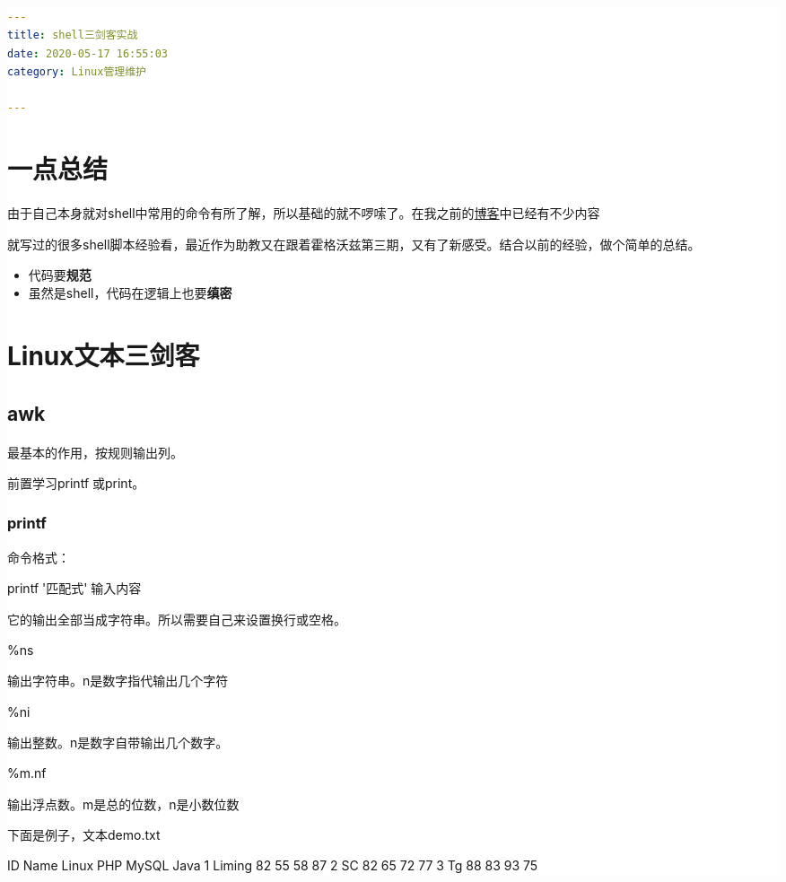 ```yaml
---
title: shell三剑客实战
date: 2020-05-17 16:55:03
category: Linux管理维护

---
```


# 一点总结

由于自己本身就对shell中常用的命令有所了解，所以基础的就不啰嗦了。在我之前的[博客]( [https://blog.windanchaos.tech/categories/Linux%E7%AE%A1%E7%90%86%E7%BB%B4%E6%8A%A4/](https://blog.windanchaos.tech/categories/Linux管理维护/) )中已经有不少内容

就写过的很多shell脚本经验看，最近作为助教又在跟着霍格沃兹第三期，又有了新感受。结合以前的经验，做个简单的总结。

- 代码要**规范**
- 虽然是shell，代码在逻辑上也要**缜密**

# Linux文本三剑客

## awk

最基本的作用，按规则输出列。

前置学习printf 或print。

### printf

命令格式：

printf '匹配式' 输入内容

它的输出全部当成字符串。所以需要自己来设置换行或空格。

%ns

输出字符串。n是数字指代输出几个字符

%ni

输出整数。n是数字自带输出几个数字。

%m.nf

输出浮点数。m是总的位数，n是小数位数

下面是例子，文本demo.txt

ID      Name    Linux   PHP     MySQL   Java
1       Liming  82      55      58      87
2       SC      82      65      72      77
3       Tg      88      83      93      75



